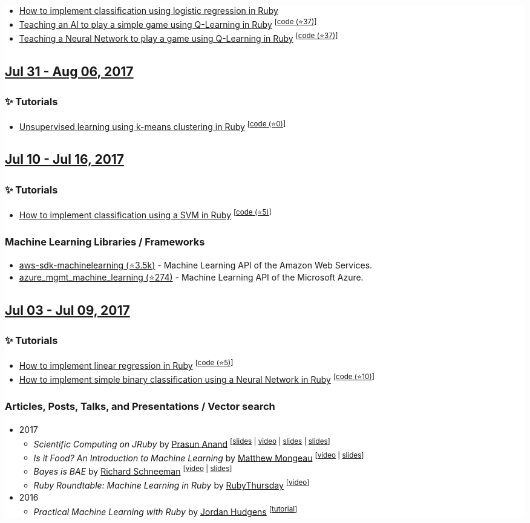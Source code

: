 *   [How to implement classification using logistic regression in Ruby](https://www.practicalai.io/implementing-classification-using-logistic-regression-in-ruby/)
*   [Teaching an AI to play a simple game using Q-Learning in Ruby](https://www.practicalai.io/teaching-ai-play-simple-game-using-q-learning/) <sup>\[[code (⭐37)](https://github.com/daugaard/q-learning-simple-game)]</sup>
*   [Teaching a Neural Network to play a game using Q-Learning in Ruby](https://www.practicalai.io/teaching-a-neural-network-to-play-a-game-with-q-learning/) <sup>\[[code (⭐37)](https://github.com/daugaard/q-learning-simple-game/tree/neuralnetwork)]</sup>

## [Jul 31 - Aug 06, 2017](/content/2017/31/README.md)

### :sparkles: Tutorials

*   [Unsupervised learning using k-means clustering in Ruby](https://www.practicalai.io/unsupervised-learning-using-k-means-clustering-in-ruby/) <sup>\[[code (⭐0)](https://github.com/daugaard/example-kmeans-clustering)]</sup>

## [Jul 10 - Jul 16, 2017](/content/2017/28/README.md)

### :sparkles: Tutorials

*   [How to implement classification using a SVM in Ruby](https://www.practicalai.io/implementing-classification-using-a-svm-in-ruby/) <sup>\[[code (⭐5)](https://github.com/daugaard/example-svm)]</sup>

### Machine Learning Libraries / Frameworks

*   [aws-sdk-machinelearning (⭐3.5k)](https://github.com/aws/aws-sdk-ruby) -
    Machine Learning API of the Amazon Web Services.
*   [azure\_mgmt\_machine\_learning (⭐274)](https://github.com/Azure/azure-sdk-for-ruby) -
    Machine Learning API of the Microsoft Azure.

## [Jul 03 - Jul 09, 2017](/content/2017/27/README.md)

### :sparkles: Tutorials

*   [How to implement linear regression in Ruby](https://www.practicalai.io/implementing-linear-regression-using-ruby/) <sup>\[[code (⭐5)](https://github.com/daugaard/example-linear-regression)]</sup>
*   [How to implement simple binary classification using a Neural Network in Ruby](https://www.practicalai.io/implementing-simple-classification-using-neural-network-in-ruby/) <sup>\[[code (⭐10)](https://github.com/daugaard/example-neural-network)]</sup>

### Articles, Posts, Talks, and Presentations / Vector search

*   2017
    *   *Scientific Computing on JRuby* by [Prasun Anand](https://twitter.com/prasun_anand) <sup>\[[slides](https://www.slideshare.net/PrasunAnand2/fosdem2017-scientific-computing-on-jruby) |
        [video](https://ftp.fau.de/fosdem/2017/K.4.201/ruby_scientific_computing_on_jruby.mp4) |
        [slides](https://www.slideshare.net/PrasunAnand2/scientific-computing-on-jruby) |
        [slides](https://www.slideshare.net/PrasunAnand2/scientific-computation-on-jruby)]</sup>
    *   *Is it Food? An Introduction to Machine Learning* by [Matthew Mongeau](https://twitter.com/halogenandtoast) <sup>\[[video](https://www.youtube.com/watch?v=8G709hKkthY) |
        [slides](https://www.slideshare.net/halogenandtoast/is-it-food)]</sup>
    *   *Bayes is BAE* by [Richard Schneeman](https://twitter.com/schneems) <sup>\[[video](https://www.youtube.com/watch?v=bQSzZrDDV80) |
        [slides](https://speakerdeck.com/schneems/bayes-is-bae)]</sup>
    *   *Ruby Roundtable: Machine Learning in Ruby* by [RubyThursday](https://rubythursday.com/) <sup>\[[video](https://www.youtube.com/watch?v=ScIFARN0jCo)]</sup>
*   2016
    *   *Practical Machine Learning with Ruby* by [Jordan Hudgens](https://twitter.com/jordanhudgens) <sup>\[[tutorial](https://www.crondose.com/2016/12/practical-machine-learning-ruby/)]</sup>